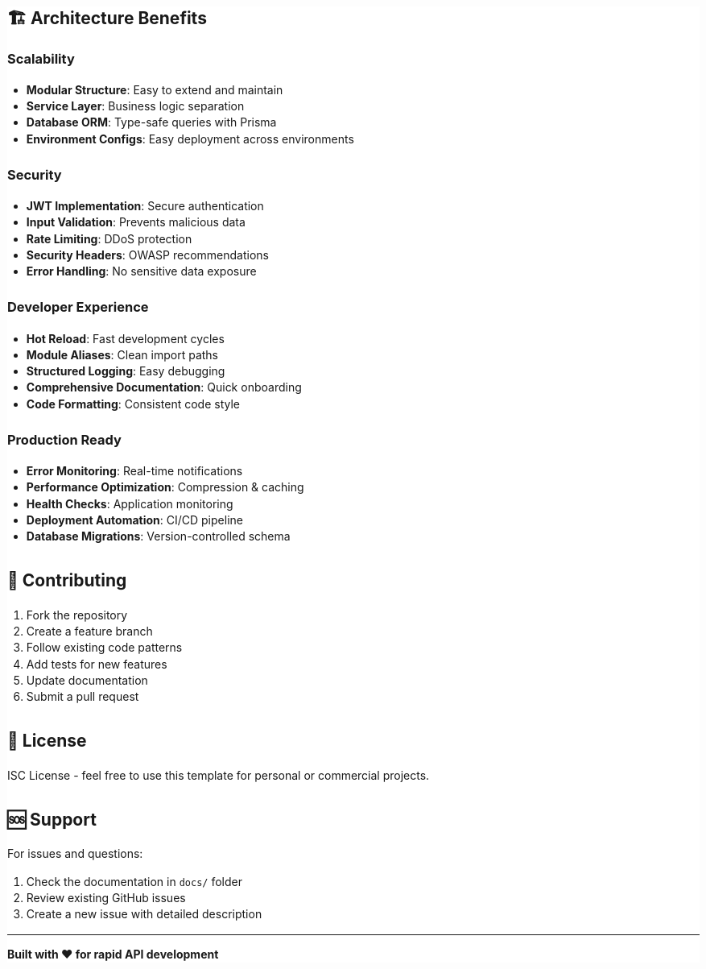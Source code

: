 ## 🏗️ Architecture Benefits

### Scalability
- **Modular Structure**: Easy to extend and maintain
- **Service Layer**: Business logic separation
- **Database ORM**: Type-safe queries with Prisma
- **Environment Configs**: Easy deployment across environments

### Security
- **JWT Implementation**: Secure authentication
- **Input Validation**: Prevents malicious data
- **Rate Limiting**: DDoS protection
- **Security Headers**: OWASP recommendations
- **Error Handling**: No sensitive data exposure

### Developer Experience
- **Hot Reload**: Fast development cycles
- **Module Aliases**: Clean import paths
- **Structured Logging**: Easy debugging
- **Comprehensive Documentation**: Quick onboarding
- **Code Formatting**: Consistent code style

### Production Ready
- **Error Monitoring**: Real-time notifications
- **Performance Optimization**: Compression & caching
- **Health Checks**: Application monitoring
- **Deployment Automation**: CI/CD pipeline
- **Database Migrations**: Version-controlled schema

## 🤝 Contributing

1. Fork the repository
2. Create a feature branch
3. Follow existing code patterns
4. Add tests for new features
5. Update documentation
6. Submit a pull request

## 📄 License

ISC License - feel free to use this template for personal or commercial projects.

## 🆘 Support

For issues and questions:
1. Check the documentation in `docs/` folder
2. Review existing GitHub issues
3. Create a new issue with detailed description

---

**Built with ❤️ for rapid API development**
